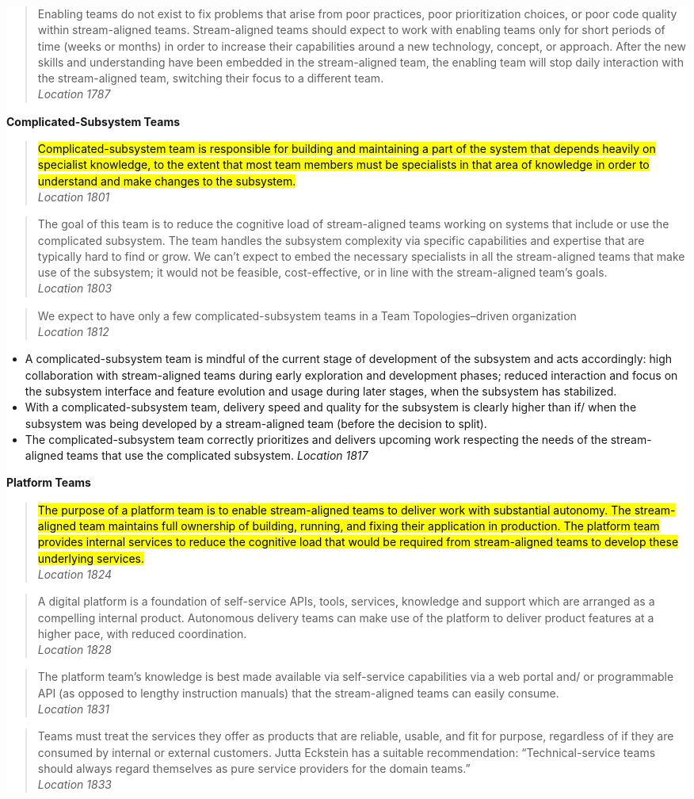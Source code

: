 > Enabling teams do not exist to fix problems that arise from poor practices, poor prioritization choices, or poor code quality within stream-aligned teams. Stream-aligned teams should expect to work with enabling teams only for short periods of time (weeks or months) in order to increase their capabilities around a new technology, concept, or approach. After the new skills and understanding have been embedded in the stream-aligned team, the enabling team will stop daily interaction with the stream-aligned team, switching their focus to a different team.  
_Location 1787_

**Complicated-Subsystem Teams**
> <mark>Complicated-subsystem team is responsible for building and maintaining a part of the system that depends heavily on specialist knowledge, to the extent that most team members must be specialists in that area of knowledge in order to understand and make changes to the subsystem.</mark>  
_Location 1801_

> The goal of this team is to reduce the cognitive load of stream-aligned teams working on systems that include or use the complicated subsystem. The team handles the subsystem complexity via specific capabilities and expertise that are typically hard to find or grow. We can’t expect to embed the necessary specialists in all the stream-aligned teams that make use of the subsystem; it would not be feasible, cost-effective, or in line with the stream-aligned team’s goals.  
_Location 1803_

> We expect to have only a few complicated-subsystem teams in a Team Topologies–driven organization  
_Location 1812_

* A complicated-subsystem team is mindful of the current stage of development of the subsystem and acts accordingly: high collaboration with stream-aligned teams during early exploration and development phases; reduced interaction and focus on the subsystem interface and feature evolution and usage during later stages, when the subsystem has stabilized.
* With a complicated-subsystem team, delivery speed and quality for the subsystem is clearly higher than if/ when the subsystem was being developed by a stream-aligned team (before the decision to split).
* The complicated-subsystem team correctly prioritizes and delivers upcoming work respecting the needs of the stream-aligned teams that use the complicated subsystem.
_Location 1817_

**Platform Teams**
> <mark>The purpose of a platform team is to enable stream-aligned teams to deliver work with substantial autonomy. The stream-aligned team maintains full ownership of building, running, and fixing their application in production. The platform team provides internal services to reduce the cognitive load that would be required from stream-aligned teams to develop these underlying services.</mark>  
_Location 1824_

> A digital platform is a foundation of self-service APIs, tools, services, knowledge and support which are arranged as a compelling internal product. Autonomous delivery teams can make use of the platform to deliver product features at a higher pace, with reduced coordination.  
_Location 1828_

> The platform team’s knowledge is best made available via self-service capabilities via a web portal and/ or programmable API (as opposed to lengthy instruction manuals) that the stream-aligned teams can easily consume.  
_Location 1831_

> Teams must treat the services they offer as products that are reliable, usable, and fit for purpose, regardless of if they are consumed by internal or external customers. Jutta Eckstein has a suitable recommendation: “Technical-service teams should always regard themselves as pure service providers for the domain teams.”  
_Location 1833_

